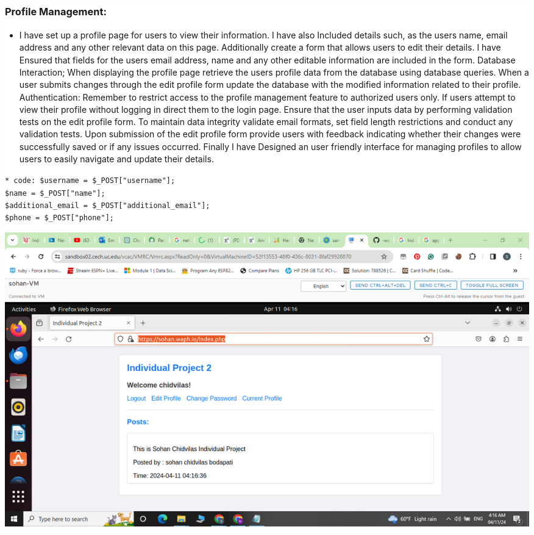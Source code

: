 ###  Profile Management:

* I have set up a profile page for users to view their information. I have also Included details such, as the users name, email address and any other relevant data on this page.
Additionally create a form that allows users to edit their details. I have Ensured that fields for the users email address, name and any other editable information are included in the form.
Database Interaction; When displaying the profile page retrieve the users profile data from the database using database queries. When a user submits changes through the edit profile form update the database with the modified information related to their profile.
Authentication: Remember to restrict access to the profile management feature to authorized users only. If users attempt to view their profile without logging in direct them to the login page.
Ensure that the user inputs data by performing validation tests on the edit profile form. To maintain data integrity validate email formats, set field length restrictions and conduct any validation tests.
Upon submission of the edit profile form provide users with feedback indicating whether their changes were successfully saved or if any issues occurred.
Finally I have Designed an user friendly interface for managing profiles to allow users to easily navigate and update their details.

```
* code: $username = $_POST["username"];
$name = $_POST["name"];
$additional_email = $_POST["additional_email"];
$phone = $_POST["phone"];

```

![ The home page where we can view the posts](7.png)
